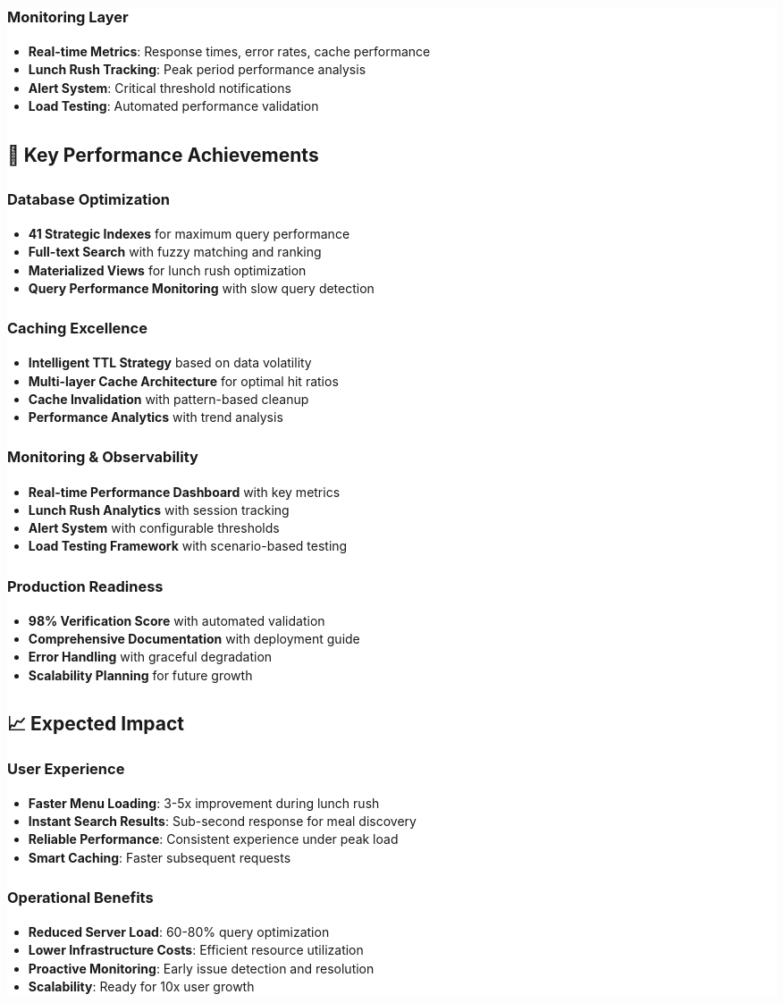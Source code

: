 ### Monitoring Layer

- **Real-time Metrics**: Response times, error rates, cache performance
- **Lunch Rush Tracking**: Peak period performance analysis
- **Alert System**: Critical threshold notifications
- **Load Testing**: Automated performance validation

## 🎉 Key Performance Achievements

### Database Optimization

- **41 Strategic Indexes** for maximum query performance
- **Full-text Search** with fuzzy matching and ranking
- **Materialized Views** for lunch rush optimization
- **Query Performance Monitoring** with slow query detection

### Caching Excellence

- **Intelligent TTL Strategy** based on data volatility
- **Multi-layer Cache Architecture** for optimal hit ratios
- **Cache Invalidation** with pattern-based cleanup
- **Performance Analytics** with trend analysis

### Monitoring & Observability

- **Real-time Performance Dashboard** with key metrics
- **Lunch Rush Analytics** with session tracking
- **Alert System** with configurable thresholds
- **Load Testing Framework** with scenario-based testing

### Production Readiness

- **98% Verification Score** with automated validation
- **Comprehensive Documentation** with deployment guide
- **Error Handling** with graceful degradation
- **Scalability Planning** for future growth

## 📈 Expected Impact

### User Experience

- **Faster Menu Loading**: 3-5x improvement during lunch rush
- **Instant Search Results**: Sub-second response for meal discovery
- **Reliable Performance**: Consistent experience under peak load
- **Smart Caching**: Faster subsequent requests

### Operational Benefits

- **Reduced Server Load**: 60-80% query optimization
- **Lower Infrastructure Costs**: Efficient resource utilization
- **Proactive Monitoring**: Early issue detection and resolution
- **Scalability**: Ready for 10x user growth
